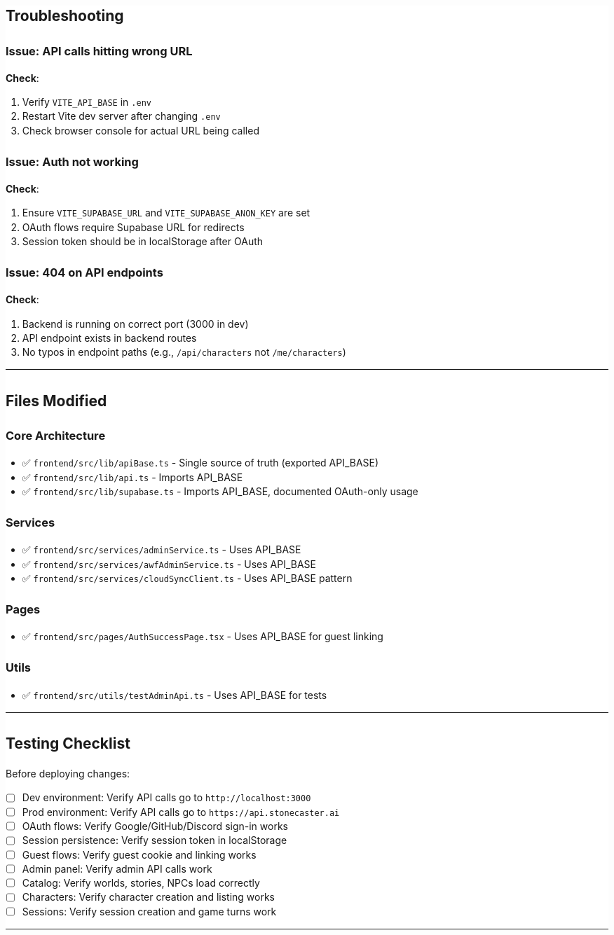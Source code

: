 ## Troubleshooting

### Issue: API calls hitting wrong URL

**Check**:
1. Verify `VITE_API_BASE` in `.env`
2. Restart Vite dev server after changing `.env`
3. Check browser console for actual URL being called

### Issue: Auth not working

**Check**:
1. Ensure `VITE_SUPABASE_URL` and `VITE_SUPABASE_ANON_KEY` are set
2. OAuth flows require Supabase URL for redirects
3. Session token should be in localStorage after OAuth

### Issue: 404 on API endpoints

**Check**:
1. Backend is running on correct port (3000 in dev)
2. API endpoint exists in backend routes
3. No typos in endpoint paths (e.g., `/api/characters` not `/me/characters`)

---

## Files Modified

### Core Architecture
- ✅ `frontend/src/lib/apiBase.ts` - Single source of truth (exported API_BASE)
- ✅ `frontend/src/lib/api.ts` - Imports API_BASE
- ✅ `frontend/src/lib/supabase.ts` - Imports API_BASE, documented OAuth-only usage

### Services
- ✅ `frontend/src/services/adminService.ts` - Uses API_BASE
- ✅ `frontend/src/services/awfAdminService.ts` - Uses API_BASE
- ✅ `frontend/src/services/cloudSyncClient.ts` - Uses API_BASE pattern

### Pages
- ✅ `frontend/src/pages/AuthSuccessPage.tsx` - Uses API_BASE for guest linking

### Utils
- ✅ `frontend/src/utils/testAdminApi.ts` - Uses API_BASE for tests

---

## Testing Checklist

Before deploying changes:

- [ ] Dev environment: Verify API calls go to `http://localhost:3000`
- [ ] Prod environment: Verify API calls go to `https://api.stonecaster.ai`
- [ ] OAuth flows: Verify Google/GitHub/Discord sign-in works
- [ ] Session persistence: Verify session token in localStorage
- [ ] Guest flows: Verify guest cookie and linking works
- [ ] Admin panel: Verify admin API calls work
- [ ] Catalog: Verify worlds, stories, NPCs load correctly
- [ ] Characters: Verify character creation and listing works
- [ ] Sessions: Verify session creation and game turns work

---